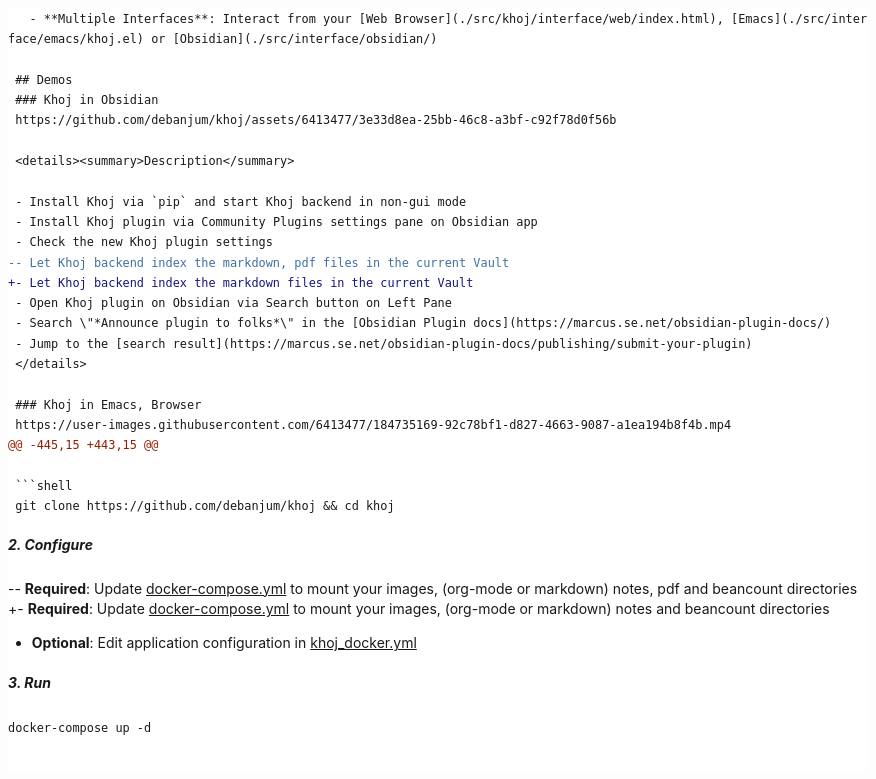 ```diff
   - **Multiple Interfaces**: Interact from your [Web Browser](./src/khoj/interface/web/index.html), [Emacs](./src/interface/emacs/khoj.el) or [Obsidian](./src/interface/obsidian/)
 
 ## Demos
 ### Khoj in Obsidian
 https://github.com/debanjum/khoj/assets/6413477/3e33d8ea-25bb-46c8-a3bf-c92f78d0f56b
 
 <details><summary>Description</summary>
 
 - Install Khoj via `pip` and start Khoj backend in non-gui mode
 - Install Khoj plugin via Community Plugins settings pane on Obsidian app
 - Check the new Khoj plugin settings
-- Let Khoj backend index the markdown, pdf files in the current Vault
+- Let Khoj backend index the markdown files in the current Vault
 - Open Khoj plugin on Obsidian via Search button on Left Pane
 - Search \"*Announce plugin to folks*\" in the [Obsidian Plugin docs](https://marcus.se.net/obsidian-plugin-docs/)
 - Jump to the [search result](https://marcus.se.net/obsidian-plugin-docs/publishing/submit-your-plugin)
 </details>
 
 ### Khoj in Emacs, Browser
 https://user-images.githubusercontent.com/6413477/184735169-92c78bf1-d827-4663-9087-a1ea194b8f4b.mp4
@@ -445,15 +443,15 @@
 
 ```shell
 git clone https://github.com/debanjum/khoj && cd khoj
 ```
 
 ##### 2. Configure
 
-- **Required**: Update [docker-compose.yml](./docker-compose.yml) to mount your images, (org-mode or markdown) notes, pdf and beancount directories
+- **Required**: Update [docker-compose.yml](./docker-compose.yml) to mount your images, (org-mode or markdown) notes and beancount directories
 - **Optional**: Edit application configuration in [khoj_docker.yml](./config/khoj_docker.yml)
 
 ##### 3. Run
 
 ```shell
 docker-compose up -d
 ```
```

